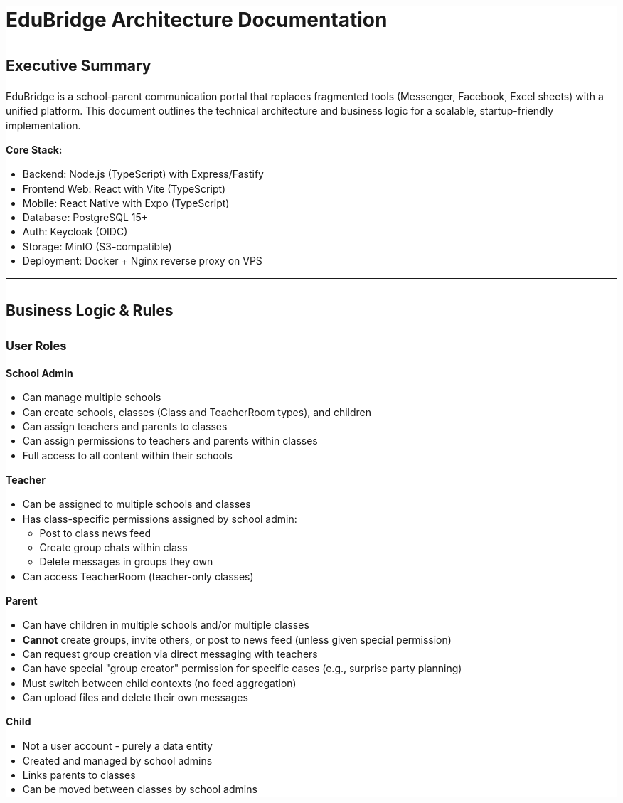# EduBridge Architecture Documentation

## Executive Summary

EduBridge is a school-parent communication portal that replaces fragmented tools (Messenger, Facebook, Excel sheets) with a unified platform. This document outlines the technical architecture and business logic for a scalable, startup-friendly implementation.

**Core Stack:**
- Backend: Node.js (TypeScript) with Express/Fastify
- Frontend Web: React with Vite (TypeScript)
- Mobile: React Native with Expo (TypeScript)
- Database: PostgreSQL 15+
- Auth: Keycloak (OIDC)
- Storage: MinIO (S3-compatible)
- Deployment: Docker + Nginx reverse proxy on VPS

---

## Business Logic & Rules

### User Roles

**School Admin**
- Can manage multiple schools
- Can create schools, classes (Class and TeacherRoom types), and children
- Can assign teachers and parents to classes
- Can assign permissions to teachers and parents within classes
- Full access to all content within their schools

**Teacher**
- Can be assigned to multiple schools and classes
- Has class-specific permissions assigned by school admin:
  - Post to class news feed
  - Create group chats within class
  - Delete messages in groups they own
- Can access TeacherRoom (teacher-only classes)

**Parent**
- Can have children in multiple schools and/or multiple classes
- **Cannot** create groups, invite others, or post to news feed (unless given special permission)
- Can request group creation via direct messaging with teachers
- Can have special "group creator" permission for specific cases (e.g., surprise party planning)
- Must switch between child contexts (no feed aggregation)
- Can upload files and delete their own messages

**Child**
- Not a user account - purely a data entity
- Created and managed by school admins
- Links parents to classes
- Can be moved between classes by school admins
